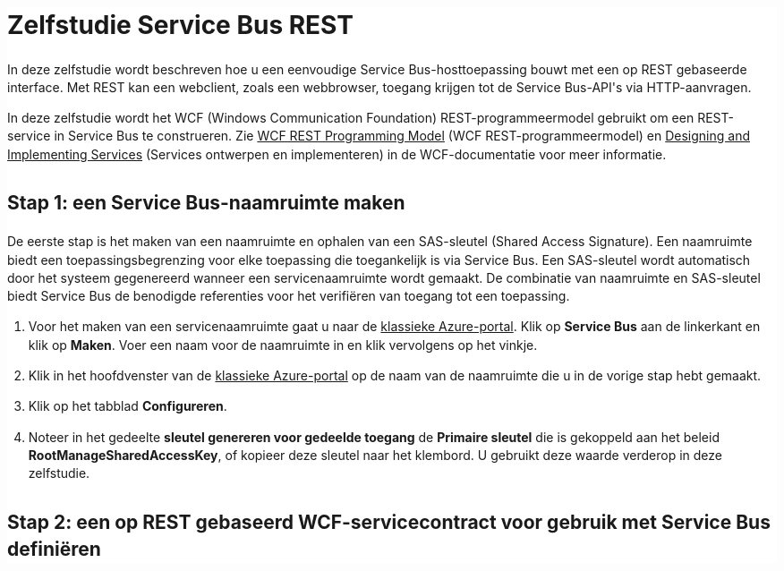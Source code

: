 <properties
    pageTitle="Zelfstudie Service Bus REST met Relayed Messaging | Microsoft Azure"
    description="Een eenvoudige Service Bus Relay-hosttoepassing ontwikkelen met een op REST gebaseerde interface."
    services="service-bus"
    documentationCenter="na"
    authors="sethmanheim"
    manager="timlt"
    editor="" />
<tags
    ms.service="service-bus"
    ms.devlang="na"
    ms.topic="get-started-article"
    ms.tgt_pltfrm="na"
    ms.workload="na"
    ms.date="06/03/2016"
    ms.author="sethm" />

# Zelfstudie Service Bus REST

In deze zelfstudie wordt beschreven hoe u een eenvoudige Service Bus-hosttoepassing bouwt met een op REST gebaseerde interface. Met REST kan een webclient, zoals een webbrowser, toegang krijgen tot de Service Bus-API's via HTTP-aanvragen.

In deze zelfstudie wordt het WCF (Windows Communication Foundation) REST-programmeermodel gebruikt om een REST-service in Service Bus te construeren. Zie [WCF REST Programming Model](https://msdn.microsoft.com/library/bb412169.aspx) (WCF REST-programmeermodel) en [Designing and Implementing Services](https://msdn.microsoft.com/library/ms729746.aspx) (Services ontwerpen en implementeren) in de WCF-documentatie voor meer informatie.

## Stap 1: een Service Bus-naamruimte maken

De eerste stap is het maken van een naamruimte en ophalen van een SAS-sleutel (Shared Access Signature). Een naamruimte biedt een toepassingsbegrenzing voor elke toepassing die toegankelijk is via Service Bus. Een SAS-sleutel wordt automatisch door het systeem gegenereerd wanneer een servicenaamruimte wordt gemaakt. De combinatie van naamruimte en SAS-sleutel biedt Service Bus de benodigde referenties voor het verifiëren van toegang tot een toepassing.

1. Voor het maken van een servicenaamruimte gaat u naar de [klassieke Azure-portal][]. Klik op **Service Bus** aan de linkerkant en klik op **Maken**. Voer een naam voor de naamruimte in en klik vervolgens op het vinkje.

2. Klik in het hoofdvenster van de [klassieke Azure-portal][] op de naam van de naamruimte die u in de vorige stap hebt gemaakt.

3. Klik op het tabblad **Configureren**.

4. Noteer in het gedeelte **sleutel genereren voor gedeelde toegang** de **Primaire sleutel** die is gekoppeld aan het beleid **RootManageSharedAccessKey**, of kopieer deze sleutel naar het klembord. U gebruikt deze waarde verderop in deze zelfstudie.

## Stap 2: een op REST gebaseerd WCF-servicecontract voor gebruik met Service Bus definiëren


[klassieke Azure-portal]: http://manage.windowsazure.com